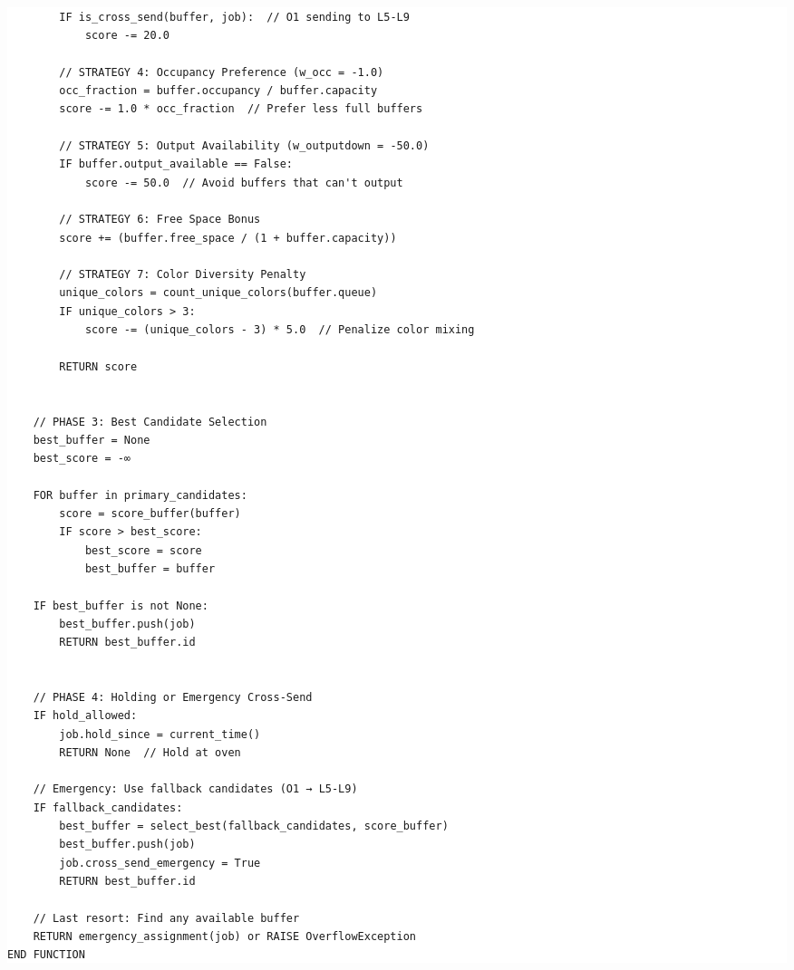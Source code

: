 ```
        IF is_cross_send(buffer, job):  // O1 sending to L5-L9
            score -= 20.0
        
        // STRATEGY 4: Occupancy Preference (w_occ = -1.0)
        occ_fraction = buffer.occupancy / buffer.capacity
        score -= 1.0 * occ_fraction  // Prefer less full buffers
        
        // STRATEGY 5: Output Availability (w_outputdown = -50.0)
        IF buffer.output_available == False:
            score -= 50.0  // Avoid buffers that can't output
        
        // STRATEGY 6: Free Space Bonus
        score += (buffer.free_space / (1 + buffer.capacity))
        
        // STRATEGY 7: Color Diversity Penalty
        unique_colors = count_unique_colors(buffer.queue)
        IF unique_colors > 3:
            score -= (unique_colors - 3) * 5.0  // Penalize color mixing
        
        RETURN score
    
    
    // PHASE 3: Best Candidate Selection
    best_buffer = None
    best_score = -∞
    
    FOR buffer in primary_candidates:
        score = score_buffer(buffer)
        IF score > best_score:
            best_score = score
            best_buffer = buffer
    
    IF best_buffer is not None:
        best_buffer.push(job)
        RETURN best_buffer.id
    
    
    // PHASE 4: Holding or Emergency Cross-Send
    IF hold_allowed:
        job.hold_since = current_time()
        RETURN None  // Hold at oven
    
    // Emergency: Use fallback candidates (O1 → L5-L9)
    IF fallback_candidates:
        best_buffer = select_best(fallback_candidates, score_buffer)
        best_buffer.push(job)
        job.cross_send_emergency = True
        RETURN best_buffer.id
    
    // Last resort: Find any available buffer
    RETURN emergency_assignment(job) or RAISE OverflowException
END FUNCTION
```
